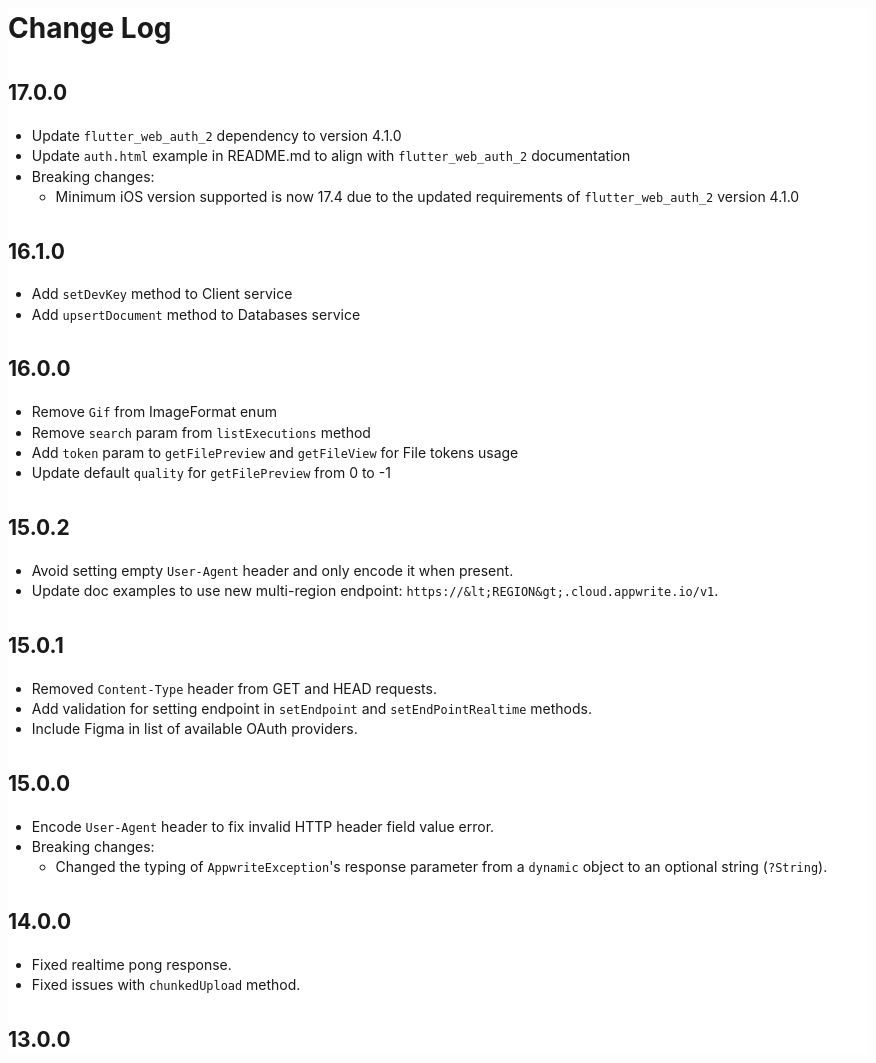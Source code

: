 # Change Log

## 17.0.0

* Update `flutter_web_auth_2` dependency to version 4.1.0
* Update `auth.html` example in README.md to align with `flutter_web_auth_2` documentation
* Breaking changes:
  * Minimum iOS version supported is now 17.4 due to the updated requirements of `flutter_web_auth_2` version 4.1.0

## 16.1.0

* Add `setDevKey` method to Client service
* Add `upsertDocument` method to Databases service

## 16.0.0

* Remove `Gif` from ImageFormat enum
* Remove `search` param from `listExecutions` method
* Add `token` param to `getFilePreview` and `getFileView` for File tokens usage
* Update default `quality` for `getFilePreview` from 0 to -1

## 15.0.2

* Avoid setting empty `User-Agent` header and only encode it when present.
* Update doc examples to use new multi-region endpoint: `https://&lt;REGION&gt;.cloud.appwrite.io/v1`.

## 15.0.1

* Removed `Content-Type` header from GET and HEAD requests.
* Add validation for setting endpoint in `setEndpoint` and `setEndPointRealtime` methods.
* Include Figma in list of available OAuth providers.

## 15.0.0

* Encode `User-Agent` header to fix invalid HTTP header field value error.
* Breaking changes:
  * Changed the typing of `AppwriteException`&#039;s response parameter from a `dynamic` object to an optional string (`?String`).

## 14.0.0

* Fixed realtime pong response.
* Fixed issues with `chunkedUpload` method.

## 13.0.0
